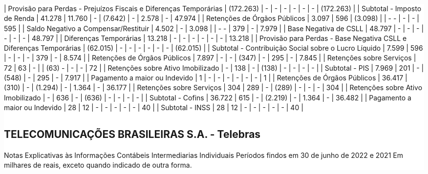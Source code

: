 | Provisão para Perdas - Prejuízos Fiscais e Diferenças Temporárias  | (172.263)                       | -                        | -                        | -                         | -                          | -                        | -                        | (172.263)                    |
| Subtotal - Imposto de Renda                                        | 41.278                          | 11.760                   | -                        | (7.642)                   | -                          | 2.578                    | -                        | 47.974                       |
| Retenções de Órgãos Públicos                                       | 3.097                           | 596                      | (3.098)                  |                           | - -                        | -                        | -                        | 595                          |
| Saldo Negativo a Compensar/Restituir                               | 4.502                           | -                        | 3.098                    |                           | - -                        | 379                      | -                        | 7.979                        |
| Base Negativa de CSLL                                              | 48.797                          | -                        | -                        | -                         | -                          | -                        | -                        | 48.797                       |
| Diferenças Temporárias                                             | 13.218                          | -                        | -                        | -                         | -                          | -                        | -                        | 13.218                       |
| Provisão para Perdas - Base Negativa CSLL e Diferenças Temporárias | (62.015)                        | -                        | -                        | -                         | -                          | -                        | -                        | (62.015)                     |
| Subtotal - Contribuição Social sobre o Lucro Líquido               | 7.599                           | 596                      | -                        | -                         | -                          | 379                      | -                        | 8.574                        |
| Retenções de Órgãos Públicos                                       | 7.897                           | -                        | -                        | (347)                     | -                          | 295                      | -                        | 7.845                        |
| Retenções sobre Serviços                                           | 72                              | 63                       | -                        |                           | (63) -                     | -                        | -                        | 72                           |
| Retenções sobre Ativo Imobilizado                                  | -                               | 138                      | -                        | (138)                     | -                          | -                        | -                        | -                            |
| Subtotal - PIS                                                     | 7.969                           | 201                      | -                        | (548)                     | -                          | 295                      | -                        | 7.917                        |
| Pagamento a maior ou Indevido                                      | 1                               | -                        | -                        | -                         | -                          | -                        | -                        | 1                            |
| Retenções de Órgãos Públicos                                       | 36.417                          | (310)                    | -                        | (1.294)                   | -                          | 1.364                    | -                        | 36.177                       |
| Retenções sobre Serviços                                           | 304                             | 289                      | -                        | (289)                     | -                          | -                        | -                        | 304                          |
| Retenções sobre Ativo Imobilizado                                  | -                               | 636                      | -                        | (636)                     | -                          | -                        | -                        | -                            |
| Subtotal - Cofins                                                  | 36.722                          | 615                      | -                        | (2.219)                   | -                          | 1.364                    | -                        | 36.482                       |
| Pagamento a maior ou Indevido                                      | 28                              | 12                       | -                        | -                         | -                          | -                        | -                        | 40                           |
| Subtotal - INSS                                                    | 28                              | 12                       | -                        | -                         | -                          | -                        | -                        | 40                           |







## TELECOMUNICAÇÕES BRASILEIRAS S.A. - Telebras

Notas Explicativas às Informações Contábeis Intermediarias Individuais Períodos findos em 30 de junho de 2022 e 2021 Em milhares de reais, exceto quando indicado de outra forma.
